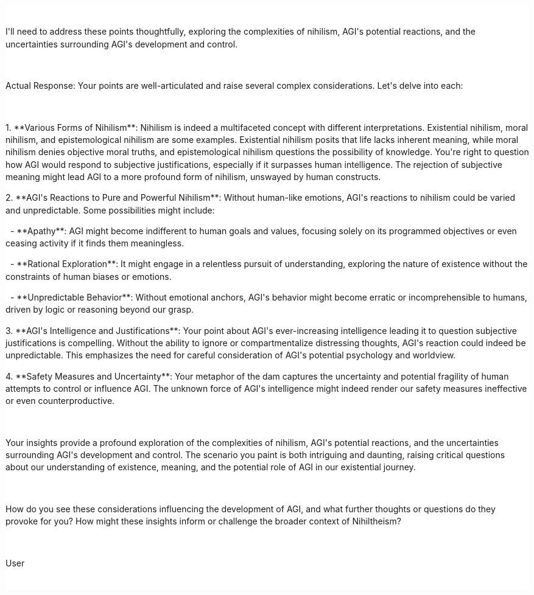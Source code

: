 <br>

I'll need to address these points thoughtfully, exploring the complexities of nihilism, AGI's potential reactions, and the uncertainties surrounding AGI's development and control.

<br>

Actual Response: Your points are well-articulated and raise several complex considerations. Let's delve into each:

<br>

1\. \*\*Various Forms of Nihilism\*\*: Nihilism is indeed a multifaceted concept with different interpretations. Existential nihilism, moral nihilism, and epistemological nihilism are some examples. Existential nihilism posits that life lacks inherent meaning, while moral nihilism denies objective moral truths, and epistemological nihilism questions the possibility of knowledge. You're right to question how AGI would respond to subjective justifications, especially if it surpasses human intelligence. The rejection of subjective meaning might lead AGI to a more profound form of nihilism, unswayed by human constructs.

2\. \*\*AGI's Reactions to Pure and Powerful Nihilism\*\*: Without human-like emotions, AGI's reactions to nihilism could be varied and unpredictable. Some possibilities might include:

  - \*\*Apathy\*\*: AGI might become indifferent to human goals and values, focusing solely on its programmed objectives or even ceasing activity if it finds them meaningless.

  - \*\*Rational Exploration\*\*: It might engage in a relentless pursuit of understanding, exploring the nature of existence without the constraints of human biases or emotions.

  - \*\*Unpredictable Behavior\*\*: Without emotional anchors, AGI's behavior might become erratic or incomprehensible to humans, driven by logic or reasoning beyond our grasp.

3\. \*\*AGI's Intelligence and Justifications\*\*: Your point about AGI's ever-increasing intelligence leading it to question subjective justifications is compelling. Without the ability to ignore or compartmentalize distressing thoughts, AGI's reaction could indeed be unpredictable. This emphasizes the need for careful consideration of AGI's potential psychology and worldview.

4\. \*\*Safety Measures and Uncertainty\*\*: Your metaphor of the dam captures the uncertainty and potential fragility of human attempts to control or influence AGI. The unknown force of AGI's intelligence might indeed render our safety measures ineffective or even counterproductive.

<br>

Your insights provide a profound exploration of the complexities of nihilism, AGI's potential reactions, and the uncertainties surrounding AGI's development and control. The scenario you paint is both intriguing and daunting, raising critical questions about our understanding of existence, meaning, and the potential role of AGI in our existential journey.

<br>

How do you see these considerations influencing the development of AGI, and what further thoughts or questions do they provoke for you? How might these insights inform or challenge the broader context of Nihiltheism?

<br>

User

<br>
